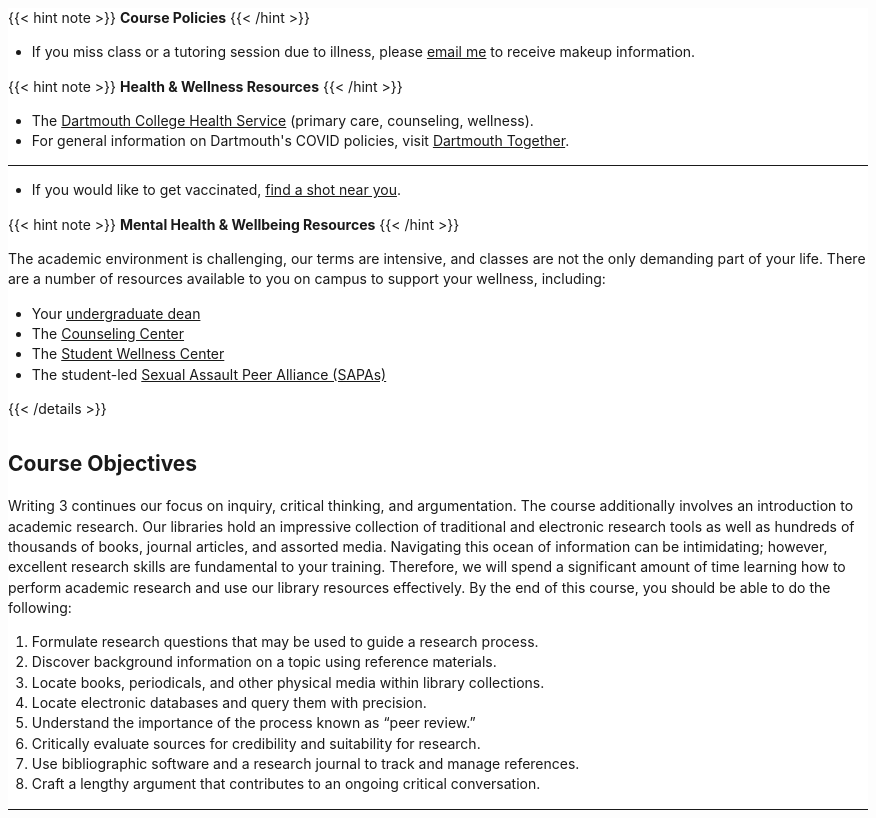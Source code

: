 
{{< hint note >}} 
<span style="color: var(--health)"><i class="far fa-dot-circle"></i></span>  **Course Policies**
{{< /hint >}} 

- If you miss class or a tutoring session due to illness, please [email me](mailto:alan@no-silo.com) to receive makeup information.

{{< hint note >}} 
<span style="color: var(--health)"><i class="far fa-dot-circle"></i></span>  **Health & Wellness Resources**
{{< /hint >}}

- The [Dartmouth College Health Service](https://students.dartmouth.edu/health-service/department/dartmouth-college-health-service) (primary care, counseling, wellness).
- For general information on Dartmouth's COVID policies, visit [Dartmouth Together](https://covid.dartmouth.edu/home).

---
 
- <span style="color: var(--health)"><i class="fas fa-syringe"></i> </span> If you would like to get vaccinated, [find a shot near you](https://www.vaccines.gov/).

{{< hint note >}} 
<span style="color: var(--health)"><i class="far fa-dot-circle"></i></span>  **Mental Health & Wellbeing Resources**
{{< /hint >}}


The academic environment is challenging, our terms are intensive, and classes are not the only demanding part of your life. There are a number of resources available to you on campus to support your wellness, including: 
- Your [undergraduate dean](https://students.dartmouth.edu/undergraduate-deans/) 
- The [Counseling Center](https://students.dartmouth.edu/health-service/counseling/about) 
- The [Student Wellness Center](https://students.dartmouth.edu/wellness-center/) 
- The student-led [Sexual Assault Peer Alliance (SAPAs)](https://students.dartmouth.edu/health-service/counseling/presentations-trainings/sexual-assault-peer-alliance-sapas) 

{{< /details >}}


## Course Objectives

Writing 3 continues our focus on inquiry, critical thinking, and argumentation. The course additionally involves an introduction to academic research. Our libraries hold an
impressive collection of traditional and electronic research tools as well as hundreds of thousands of books, journal
articles, and assorted media. Navigating this ocean of information can be intimidating; however, excellent research
skills are fundamental to your training. Therefore, we will spend a significant amount of time learning how to perform academic research and use our library resources effectively. By the end of this course, you should be able to do
the following:

1. Formulate research questions that may be used to guide a research process.
2. Discover background information on a topic using reference materials.
3. Locate books, periodicals, and other physical media within library collections.
4. Locate electronic databases and query them with precision.
5. Understand the importance of the process known as “peer review.”
6. Critically evaluate sources for credibility and suitability for research.
7. Use bibliographic software and a research journal to track and manage references.
8. Craft a lengthy argument that contributes to an ongoing critical conversation.

---